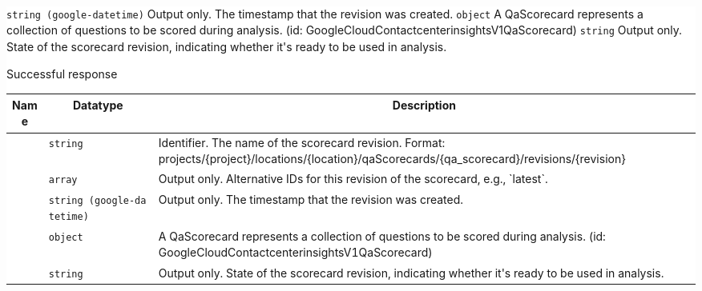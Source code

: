 </tr>
<tr>
    <td><CopyableCode code="createTime" /></td>
    <td><code>string (google-datetime)</code></td>
    <td>Output only. The timestamp that the revision was created.</td>
</tr>
<tr>
    <td><CopyableCode code="snapshot" /></td>
    <td><code>object</code></td>
    <td>A QaScorecard represents a collection of questions to be scored during analysis. (id: GoogleCloudContactcenterinsightsV1QaScorecard)</td>
</tr>
<tr>
    <td><CopyableCode code="state" /></td>
    <td><code>string</code></td>
    <td>Output only. State of the scorecard revision, indicating whether it's ready to be used in analysis.</td>
</tr>
</tbody>
</table>
</TabItem>
<TabItem value="list">

Successful response

<table>
<thead>
    <tr>
    <th>Name</th>
    <th>Datatype</th>
    <th>Description</th>
    </tr>
</thead>
<tbody>
<tr>
    <td><CopyableCode code="name" /></td>
    <td><code>string</code></td>
    <td>Identifier. The name of the scorecard revision. Format: projects/&#123;project&#125;/locations/&#123;location&#125;/qaScorecards/&#123;qa_scorecard&#125;/revisions/&#123;revision&#125;</td>
</tr>
<tr>
    <td><CopyableCode code="alternateIds" /></td>
    <td><code>array</code></td>
    <td>Output only. Alternative IDs for this revision of the scorecard, e.g., `latest`.</td>
</tr>
<tr>
    <td><CopyableCode code="createTime" /></td>
    <td><code>string (google-datetime)</code></td>
    <td>Output only. The timestamp that the revision was created.</td>
</tr>
<tr>
    <td><CopyableCode code="snapshot" /></td>
    <td><code>object</code></td>
    <td>A QaScorecard represents a collection of questions to be scored during analysis. (id: GoogleCloudContactcenterinsightsV1QaScorecard)</td>
</tr>
<tr>
    <td><CopyableCode code="state" /></td>
    <td><code>string</code></td>
    <td>Output only. State of the scorecard revision, indicating whether it's ready to be used in analysis.</td>
</tr>
</tbody>
</table>